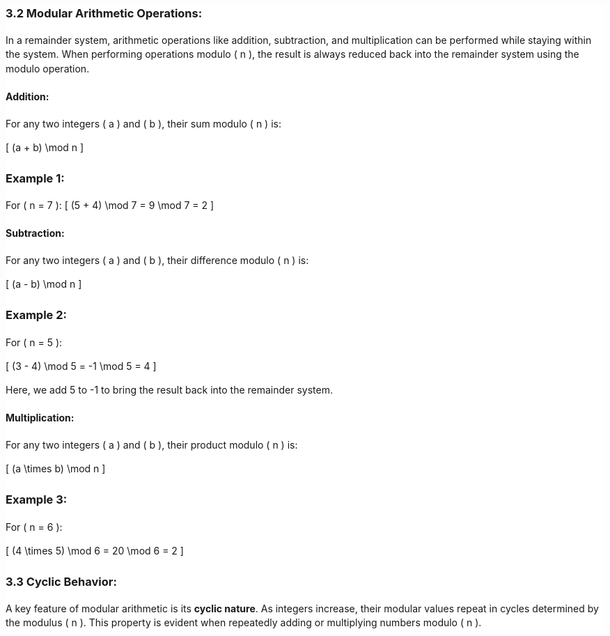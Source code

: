 ### **3.2 Modular Arithmetic Operations:**
In a remainder system, arithmetic operations like addition, subtraction, and multiplication can be performed while staying within the system. When performing operations modulo \( n \), the result is always reduced back into the remainder system using the modulo operation.

#### **Addition:**
For any two integers \( a \) and \( b \), their sum modulo \( n \) is:

\[
(a + b) \mod n
\]

### **Example 1:**
For \( n = 7 \):
\[
(5 + 4) \mod 7 = 9 \mod 7 = 2
\]

#### **Subtraction:**
For any two integers \( a \) and \( b \), their difference modulo \( n \) is:

\[
(a - b) \mod n
\]

### **Example 2:**

For \( n = 5 \):

\[
(3 - 4) \mod 5 = -1 \mod 5 = 4
\]

Here, we add 5 to -1 to bring the result back into the remainder system.

#### **Multiplication:**
For any two integers \( a \) and \( b \), their product modulo \( n \) is:

\[
(a \times b) \mod n
\]

### **Example 3:**

For \( n = 6 \):

\[
(4 \times 5) \mod 6 = 20 \mod 6 = 2
\]

### **3.3 Cyclic Behavior:**
A key feature of modular arithmetic is its **cyclic nature**. As integers increase, their modular values repeat in cycles determined by the modulus \( n \). This property is evident when repeatedly adding or multiplying numbers modulo \( n \).
